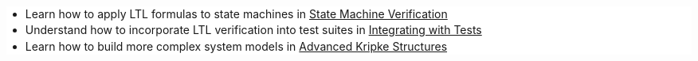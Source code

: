 - Learn how to apply LTL formulas to state machines in [State Machine Verification](./StateMachines.md)
- Understand how to incorporate LTL verification into test suites in [Integrating with Tests](./IntegratingWithTests.md)
- Learn how to build more complex system models in [Advanced Kripke Structures](./AdvancedKripkeStructures.md) 
